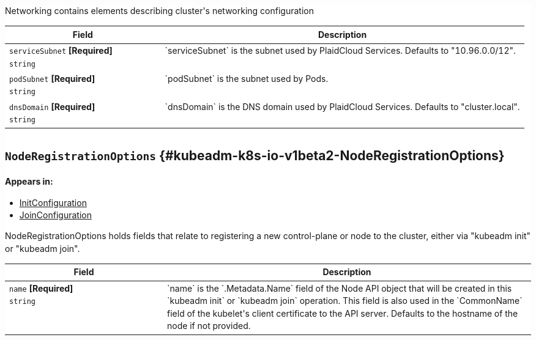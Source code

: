 
Networking contains elements describing cluster's networking configuration

<table class="table">
<thead><tr><th width="30%">Field</th><th>Description</th></tr></thead>
<tbody>
    

  
<tr><td><code>serviceSubnet</code> <B>[Required]</B><br/>
<code>string</code>
</td>
<td>
   `serviceSubnet` is the subnet used by PlaidCloud Services. Defaults to "10.96.0.0/12".</td>
</tr>
    
  
<tr><td><code>podSubnet</code> <B>[Required]</B><br/>
<code>string</code>
</td>
<td>
   `podSubnet` is the subnet used by Pods.</td>
</tr>
    
  
<tr><td><code>dnsDomain</code> <B>[Required]</B><br/>
<code>string</code>
</td>
<td>
   `dnsDomain` is the DNS domain used by PlaidCloud Services. Defaults to "cluster.local".</td>
</tr>
    
  
</tbody>
</table>

## `NodeRegistrationOptions`     {#kubeadm-k8s-io-v1beta2-NodeRegistrationOptions}
    



**Appears in:**
- [InitConfiguration](#kubeadm-k8s-io-v1beta2-InitConfiguration)
- [JoinConfiguration](#kubeadm-k8s-io-v1beta2-JoinConfiguration)


NodeRegistrationOptions holds fields that relate to registering a new control-plane
or node to the cluster, either via "kubeadm init" or "kubeadm join".

<table class="table">
<thead><tr><th width="30%">Field</th><th>Description</th></tr></thead>
<tbody>
    

  
<tr><td><code>name</code> <B>[Required]</B><br/>
<code>string</code>
</td>
<td>
   `name` is the `.Metadata.Name` field of the Node API object that will be created
in this `kubeadm init` or `kubeadm join` operation.
This field is also used in the `CommonName` field of the kubelet's client certificate
to the API server.
Defaults to the hostname of the node if not provided.</td>
</tr>
    